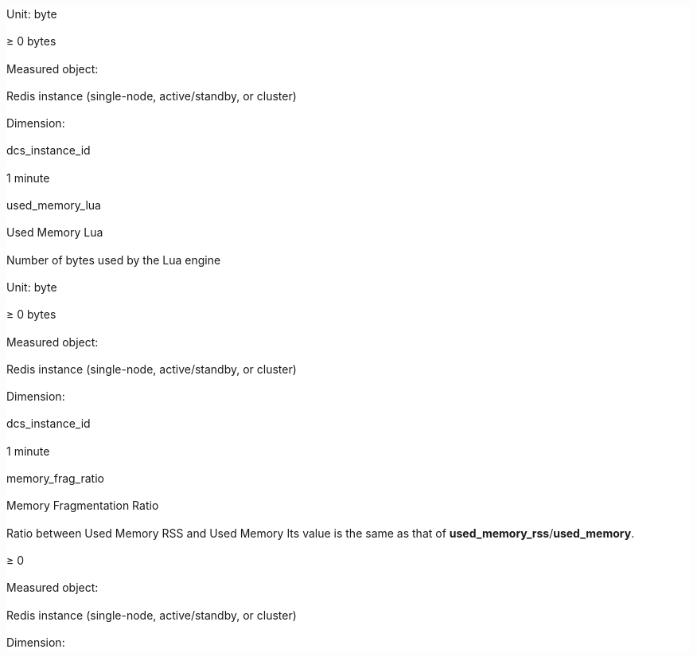 <p id="p1730312166121"><a name="p1730312166121"></a><a name="p1730312166121"></a>Unit: byte</p>
</td>
<td class="cellrowborder" valign="top" width="16%" headers="mcps1.2.7.1.4 "><p id="p151168368364"><a name="p151168368364"></a><a name="p151168368364"></a>≥ 0 bytes</p>
</td>
<td class="cellrowborder" valign="top" width="19%" headers="mcps1.2.7.1.5 "><p id="p16988105720710"><a name="p16988105720710"></a><a name="p16988105720710"></a>Measured object:</p>
<p id="p89885572717"><a name="p89885572717"></a><a name="p89885572717"></a>Redis instance (single-node, active/standby, or cluster)</p>
<p id="p1398885716716"><a name="p1398885716716"></a><a name="p1398885716716"></a>Dimension:</p>
<p id="p39880571975"><a name="p39880571975"></a><a name="p39880571975"></a>dcs_instance_id</p>
</td>
<td class="cellrowborder" valign="top" width="14.000000000000002%" headers="mcps1.2.7.1.6 "><p id="p2273145118463"><a name="p2273145118463"></a><a name="p2273145118463"></a>1 minute</p>
</td>
</tr>
<tr id="row5117173615366"><td class="cellrowborder" valign="top" width="14.000000000000002%" headers="mcps1.2.7.1.1 "><p id="p1911733611365"><a name="p1911733611365"></a><a name="p1911733611365"></a>used_memory_lua</p>
</td>
<td class="cellrowborder" valign="top" width="15%" headers="mcps1.2.7.1.2 "><p id="p9117193617361"><a name="p9117193617361"></a><a name="p9117193617361"></a>Used Memory Lua</p>
</td>
<td class="cellrowborder" valign="top" width="22%" headers="mcps1.2.7.1.3 "><p id="p11171236123610"><a name="p11171236123610"></a><a name="p11171236123610"></a>Number of bytes used by the Lua engine</p>
<p id="p1045332061217"><a name="p1045332061217"></a><a name="p1045332061217"></a>Unit: byte</p>
</td>
<td class="cellrowborder" valign="top" width="16%" headers="mcps1.2.7.1.4 "><p id="p101171136123617"><a name="p101171136123617"></a><a name="p101171136123617"></a>≥ 0 bytes</p>
</td>
<td class="cellrowborder" valign="top" width="19%" headers="mcps1.2.7.1.5 "><p id="p118655461579"><a name="p118655461579"></a><a name="p118655461579"></a>Measured object:</p>
<p id="p164803432499"><a name="p164803432499"></a><a name="p164803432499"></a>Redis instance (single-node, active/standby, or cluster)</p>
<p id="p2865146479"><a name="p2865146479"></a><a name="p2865146479"></a>Dimension:</p>
<p id="p348012436495"><a name="p348012436495"></a><a name="p348012436495"></a>dcs_instance_id</p>
</td>
<td class="cellrowborder" valign="top" width="14.000000000000002%" headers="mcps1.2.7.1.6 "><p id="p182735517462"><a name="p182735517462"></a><a name="p182735517462"></a>1 minute</p>
</td>
</tr>
<tr id="row131171336163610"><td class="cellrowborder" valign="top" width="14.000000000000002%" headers="mcps1.2.7.1.1 "><p id="p8117636123618"><a name="p8117636123618"></a><a name="p8117636123618"></a>memory_frag_ratio</p>
</td>
<td class="cellrowborder" valign="top" width="15%" headers="mcps1.2.7.1.2 "><p id="p1311753619368"><a name="p1311753619368"></a><a name="p1311753619368"></a>Memory Fragmentation Ratio</p>
</td>
<td class="cellrowborder" valign="top" width="22%" headers="mcps1.2.7.1.3 "><p id="p1011743633617"><a name="p1011743633617"></a><a name="p1011743633617"></a>Ratio between Used Memory RSS and Used Memory Its value is the same as that of <strong id="b211024121152859"><a name="b211024121152859"></a><a name="b211024121152859"></a>used_memory_rss</strong>/<strong id="b1953536021152859"><a name="b1953536021152859"></a><a name="b1953536021152859"></a>used_memory</strong>.</p>
</td>
<td class="cellrowborder" valign="top" width="16%" headers="mcps1.2.7.1.4 "><p id="p17118183618365"><a name="p17118183618365"></a><a name="p17118183618365"></a>≥ 0</p>
</td>
<td class="cellrowborder" valign="top" width="19%" headers="mcps1.2.7.1.5 "><p id="p8218193710718"><a name="p8218193710718"></a><a name="p8218193710718"></a>Measured object:</p>
<p id="p05633439493"><a name="p05633439493"></a><a name="p05633439493"></a>Redis instance (single-node, active/standby, or cluster)</p>
<p id="p5219123712713"><a name="p5219123712713"></a><a name="p5219123712713"></a>Dimension:</p>
